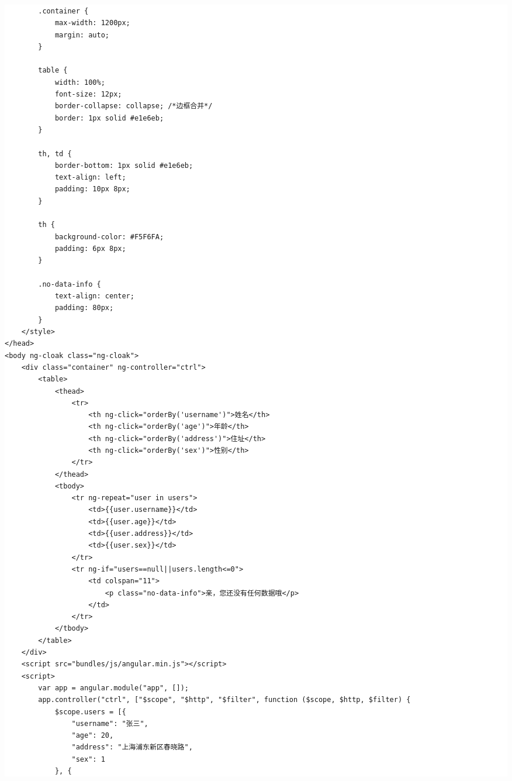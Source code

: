 	        .container {
	            max-width: 1200px;
	            margin: auto;
	        }
	
	        table {
	            width: 100%;
	            font-size: 12px;
	            border-collapse: collapse; /*边框合并*/
	            border: 1px solid #e1e6eb;
	        }
	
	        th, td {
	            border-bottom: 1px solid #e1e6eb;
	            text-align: left;
	            padding: 10px 8px;
	        }
	
	        th {
	            background-color: #F5F6FA;
	            padding: 6px 8px;
	        }
	
	        .no-data-info {
	            text-align: center;
	            padding: 80px;
	        }
	    </style>
	</head>
	<body ng-cloak class="ng-cloak">
	    <div class="container" ng-controller="ctrl">
	        <table>
	            <thead>
	                <tr>
	                    <th ng-click="orderBy('username')">姓名</th>
	                    <th ng-click="orderBy('age')">年龄</th>
	                    <th ng-click="orderBy('address')">住址</th>
	                    <th ng-click="orderBy('sex')">性别</th>
	                </tr>
	            </thead>
	            <tbody>
	                <tr ng-repeat="user in users">
	                    <td>{{user.username}}</td>
	                    <td>{{user.age}}</td>
	                    <td>{{user.address}}</td>
	                    <td>{{user.sex}}</td>
	                </tr>
	                <tr ng-if="users==null||users.length<=0">
	                    <td colspan="11">
	                        <p class="no-data-info">亲，您还没有任何数据哦</p>
	                    </td>
	                </tr>
	            </tbody>
	        </table>
	    </div>
	    <script src="bundles/js/angular.min.js"></script>
	    <script>
	        var app = angular.module("app", []);
	        app.controller("ctrl", ["$scope", "$http", "$filter", function ($scope, $http, $filter) {
	            $scope.users = [{
	                "username": "张三",
	                "age": 20,
	                "address": "上海浦东新区春晓路",
	                "sex": 1
	            }, {